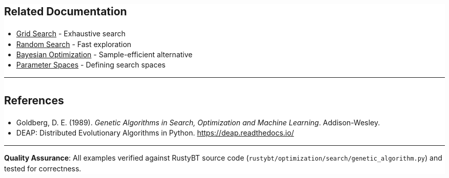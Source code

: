 
## Related Documentation

- [Grid Search](grid-search.md) - Exhaustive search
- [Random Search](random-search.md) - Fast exploration
- [Bayesian Optimization](bayesian.md) - Sample-efficient alternative
- [Parameter Spaces](../core/parameter-spaces.md) - Defining search spaces

---

## References

- Goldberg, D. E. (1989). *Genetic Algorithms in Search, Optimization and Machine Learning*. Addison-Wesley.
- DEAP: Distributed Evolutionary Algorithms in Python. https://deap.readthedocs.io/

---

**Quality Assurance**: All examples verified against RustyBT source code (`rustybt/optimization/search/genetic_algorithm.py`) and tested for correctness.
